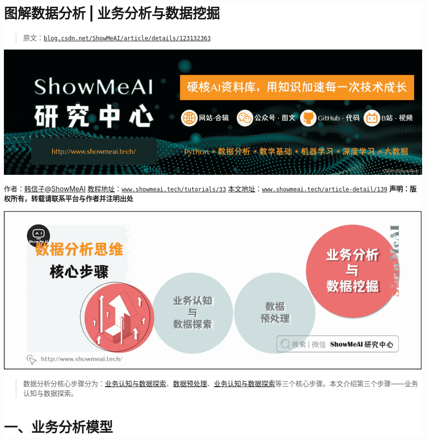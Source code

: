 # 图解数据分析 | 业务分析与数据挖掘

> 原文：[`blog.csdn.net/ShowMeAI/article/details/123132363`](https://blog.csdn.net/ShowMeAI/article/details/123132363)

![ShowMeAI 研究中心](img/0298f75e10743c2cf60269121dcfde30.png)

作者：[韩信子](https://github.com/HanXinzi-AI)@[ShowMeAI](http://www.showmeai.tech/)
[教程地址](http://www.showmeai.tech/tutorials/33)：[`www.showmeai.tech/tutorials/33`](http://www.showmeai.tech/tutorials/33)
[本文地址](http://www.showmeai.tech/article-detail/139)：[`www.showmeai.tech/article-detail/139`](http://www.showmeai.tech/article-detail/139)
**声明：版权所有，转载请联系平台与作者并注明出处**

![](img/cfcfc8ad4530c6fe8a7d1b818fb63988.png)

> 数据分析分核心步骤分为：[业务认知与数据探索](http://www.showmeai.tech/article-detail/137)、[数据预处理](http://www.showmeai.tech/article-detail/138)、[业务认知与数据探索](http://www.showmeai.tech/article-detail/139)等三个核心步骤。本文介绍第三个步骤——业务认知与数据探索。

# 一、业务分析模型
